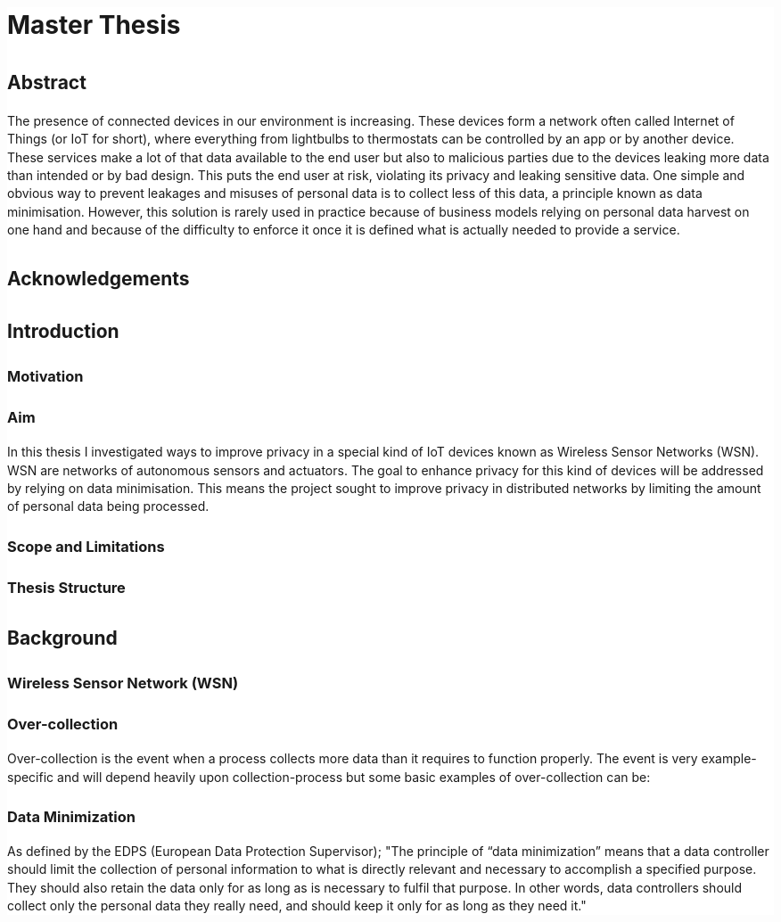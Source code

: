 # Master Thesis

## Abstract

The presence of connected devices in our environment is increasing. These devices form a network often called Internet of Things (or IoT for short), where everything from lightbulbs to thermostats can be controlled by an app or by another device. These services make a lot of that data available to the end user but also to malicious parties due to the devices leaking more data than intended or by bad design. This puts the end user at risk, violating its privacy and leaking sensitive data. One simple and obvious way to prevent leakages and misuses of personal data is to collect less of this data, a principle known as data minimisation. However, this solution is rarely used in practice because of business models relying on personal data harvest on one hand and because of the difficulty to enforce it once it is defined what is actually needed to provide a service.

## Acknowledgements


## Introduction

### Motivation

### Aim

In this thesis I investigated ways to improve privacy in a special kind of IoT devices known as Wireless Sensor Networks (WSN). WSN are networks of autonomous sensors and actuators. The goal to enhance privacy for this kind of devices will be addressed by relying on data minimisation. This means the project sought to improve privacy in distributed networks by limiting the amount of personal data being processed.

### Scope and Limitations


### Thesis Structure

## Background

### Wireless Sensor Network (WSN)
### Over-collection

Over-collection is the event when a process collects more data than it requires to function properly. The event is very example-specific and will depend heavily upon collection-process but some basic examples of over-collection can be: 

### Data Minimization

As defined by the EDPS (European Data Protection Supervisor); "The principle of “data minimization” means that a data controller should limit the collection of personal information to what is directly relevant and necessary to accomplish a specified purpose. They should also retain the data only for as long as is necessary to fulfil that purpose. In other words, data controllers should collect only the personal data they really need, and should keep it only for as long as they need it." 
